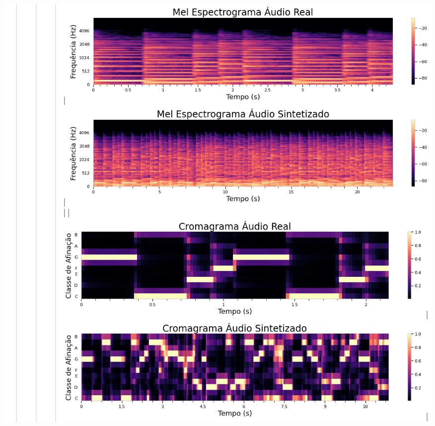 >>> | <img src="https://github.com/patrickctrf/projeto-ia376/blob/e1gr/E3/reports/figures/melre.png" height="200"> | <img src="https://github.com/patrickctrf/projeto-ia376/blob/e1gr/E3/reports/figures/melspect.png" height="200">  |
>>> | <img src="https://github.com/patrickctrf/projeto-ia376/blob/e1gr/E3/reports/figures/cromare.png" height="200">  | <img src="https://github.com/patrickctrf/projeto-ia376/blob/e1gr/E3/reports/figures/cromat.png" height="200">  |